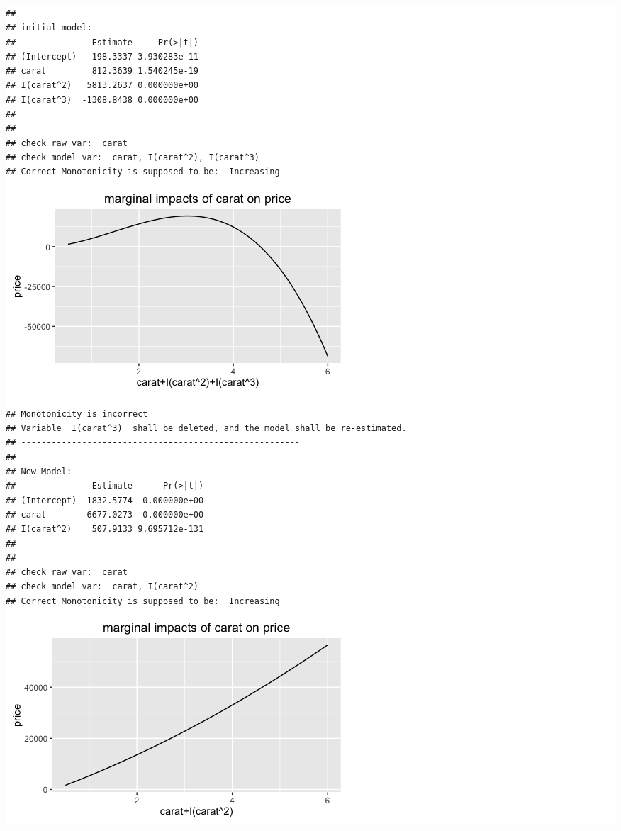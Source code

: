 ```
## 
## initial model: 
##               Estimate     Pr(>|t|)
## (Intercept)  -198.3337 3.930283e-11
## carat         812.3639 1.540245e-19
## I(carat^2)   5813.2637 0.000000e+00
## I(carat^3)  -1308.8438 0.000000e+00
## 
## 
## check raw var:  carat 
## check model var:  carat, I(carat^2), I(carat^3) 
## Correct Monotonicity is supposed to be:  Increasing
```

![](linear.tools_files/figure-html/unnamed-chunk-15-1.png)

```
## Monotonicity is incorrect 
## Variable  I(carat^3)  shall be deleted, and the model shall be re-estimated. 
## -------------------------------------------------------
## 
## New Model: 
##               Estimate      Pr(>|t|)
## (Intercept) -1832.5774  0.000000e+00
## carat        6677.0273  0.000000e+00
## I(carat^2)    507.9133 9.695712e-131
## 
## 
## check raw var:  carat 
## check model var:  carat, I(carat^2) 
## Correct Monotonicity is supposed to be:  Increasing
```

![](linear.tools_files/figure-html/unnamed-chunk-15-2.png)
